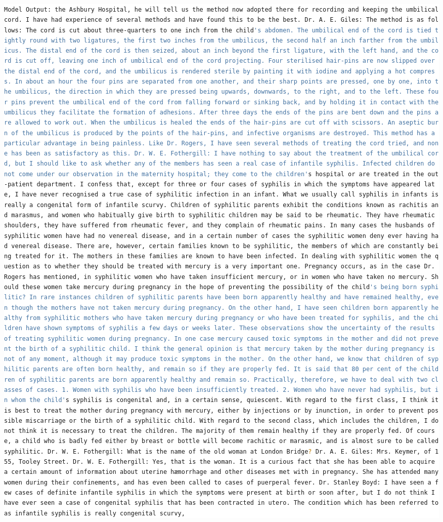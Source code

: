 ```bash
Model Output: the Ashbury Hospital, he will tell us the method now adopted there for recording and keeping the umbilical cord. I have had experience of several methods and have found this to be the best. Dr. A. E. Giles: The method is as follows: The cord is cut about three-quarters to one inch from the child's abdomen. The umbilical end of the cord is tied tightly round with two ligatures, the first two inches from the umbilicus, the second half an inch farther from the umbilicus. The distal end of the cord is then seized, about an inch beyond the first ligature, with the left hand, and the cord is cut off, leaving one inch of umbilical end of the cord projecting. Four sterilised hair-pins are now slipped over the distal end of the cord, and the umbilicus is rendered sterile by painting it with iodine and applying a hot compress. In about an hour the four pins are separated from one another, and their sharp points are pressed, one by one, into the umbilicus, the direction in which they are pressed being upwards, downwards, to the right, and to the left. These four pins prevent the umbilical end of the cord from falling forward or sinking back, and by holding it in contact with the umbilicus they facilitate the formation of adhesions. After three days the ends of the pins are bent down and the pins are allowed to work out. When the umbilicus is healed the ends of the hair-pins are cut off with scissors. An aseptic burn of the umbilicus is produced by the points of the hair-pins, and infective organisms are destroyed. This method has a particular advantage in being painless. Like Dr. Rogers, I have seen several methods of treating the cord tried, and none has been as satisfactory as this. Dr. W. E. Fothergill: I have nothing to say about the treatment of the umbilical cord, but I should like to ask whether any of the members has seen a real case of infantile syphilis. Infected children do not come under our observation in the maternity hospital; they come to the children's hospital or are treated in the out-patient department. I confess that, except for three or four cases of syphilis in which the symptoms have appeared late, I have never recognised a true case of syphilitic infection in an infant. What we usually call syphilis in infants is really a congenital form of infantile scurvy. Children of syphilitic parents exhibit the conditions known as rachitis and marasmus, and women who habitually give birth to syphilitic children may be said to be rheumatic. They have rheumatic shoulders, they have suffered from rheumatic fever, and they complain of rheumatic pains. In many cases the husbands of syphilitic women have had no venereal disease, and in a certain number of cases the syphilitic women deny ever having had venereal disease. There are, however, certain families known to be syphilitic, the members of which are constantly being treated for it. The mothers in these families are known to have been infected. In dealing with syphilitic women the question as to whether they should be treated with mercury is a very important one. Pregnancy occurs, as in the case Dr. Rogers has mentioned, in syphilitic women who have taken insufficient mercury, or in women who have taken no mercury. Should these women take mercury during pregnancy in the hope of preventing the possibility of the child's being born syphilitic? In rare instances children of syphilitic parents have been born apparently healthy and have remained healthy, even though the mothers have not taken mercury during pregnancy. On the other hand, I have seen children born apparently healthy from syphilitic mothers who have taken mercury during pregnancy or who have been treated for syphilis, and the children have shown symptoms of syphilis a few days or weeks later. These observations show the uncertainty of the results of treating syphilitic women during pregnancy. In one case mercury caused toxic symptoms in the mother and did not prevent the birth of a syphilitic child. I think the general opinion is that mercury taken by the mother during pregnancy is not of any moment, although it may produce toxic symptoms in the mother. On the other hand, we know that children of syphilitic parents are often born healthy, and remain so if they are properly fed. It is said that 80 per cent of the children of syphilitic parents are born apparently healthy and remain so. Practically, therefore, we have to deal with two classes of cases. 1. Women with syphilis who have been insufficiently treated. 2. Women who have never had syphilis, but in whom the child's syphilis is congenital and, in a certain sense, quiescent. With regard to the first class, I think it is best to treat the mother during pregnancy with mercury, either by injections or by inunction, in order to prevent possible miscarriage or the birth of a syphilitic child. With regard to the second class, which includes the children, I do not think it is necessary to treat the children. The majority of them remain healthy if they are properly fed. Of course, a child who is badly fed either by breast or bottle will become rachitic or marasmic, and is almost sure to be called syphilitic. Dr. W. E. Fothergill: What is the name of the old woman at London Bridge? Dr. A. E. Giles: Mrs. Keymer, of 155, Tooley Street. Dr. W. E. Fothergill: Yes, that is the woman. It is a curious fact that she has been able to acquire a certain amount of information about uterine hæmorrhage and other diseases met with in pregnancy. She has attended many women during their confinements, and has even been called to cases of puerperal fever. Dr. Stanley Boyd: I have seen a few cases of definite infantile syphilis in which the symptoms were present at birth or soon after, but I do not think I have ever seen a case of congenital syphilis that has been contracted in utero. The condition which has been referred to as infantile syphilis is really congenital scurvy,
```